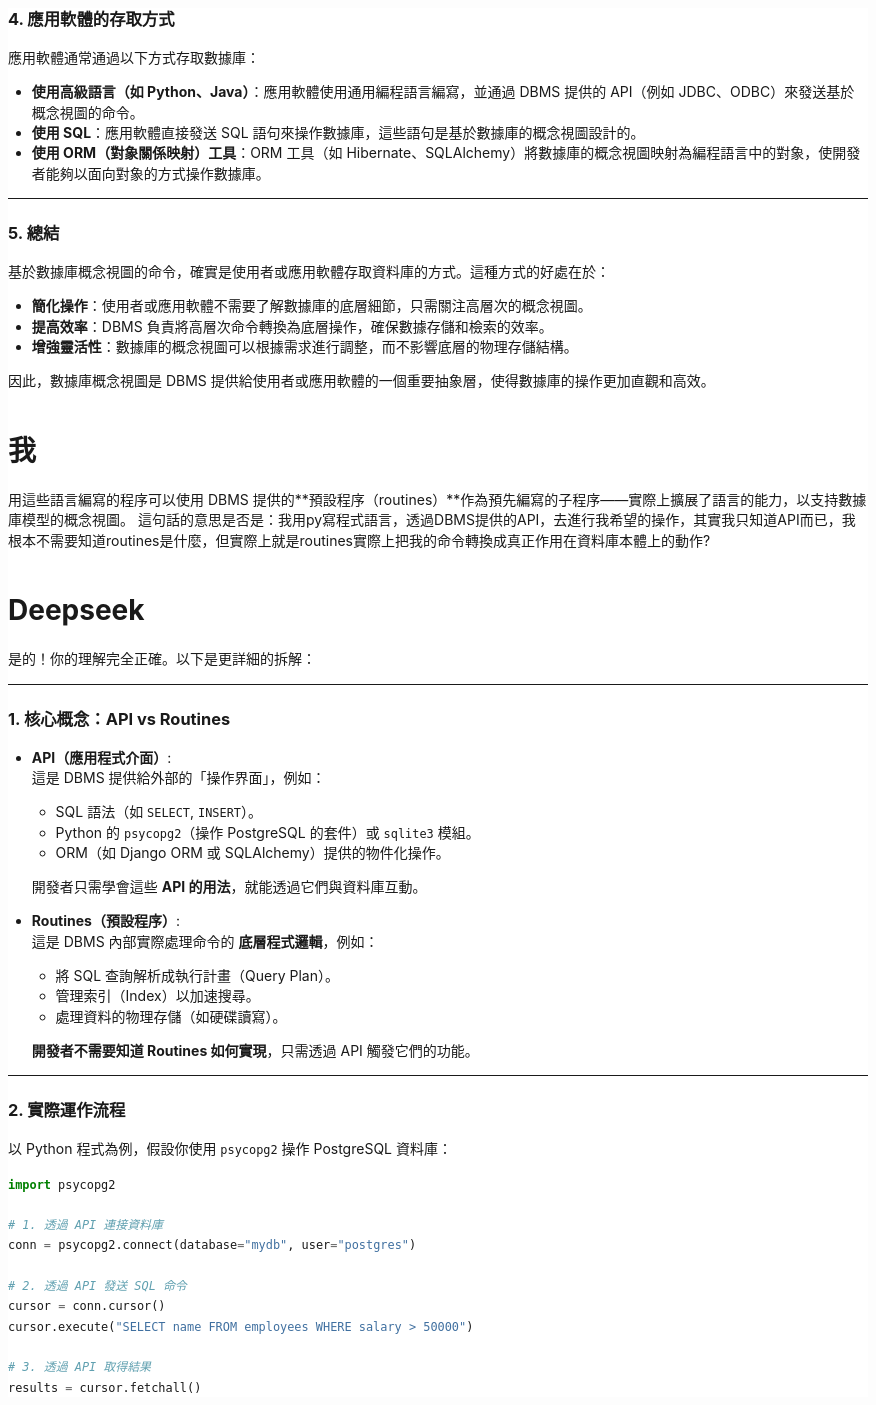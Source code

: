 
### 4. **應用軟體的存取方式**
應用軟體通常通過以下方式存取數據庫：
- **使用高級語言（如 Python、Java）**：應用軟體使用通用編程語言編寫，並通過 DBMS 提供的 API（例如 JDBC、ODBC）來發送基於概念視圖的命令。
- **使用 SQL**：應用軟體直接發送 SQL 語句來操作數據庫，這些語句是基於數據庫的概念視圖設計的。
- **使用 ORM（對象關係映射）工具**：ORM 工具（如 Hibernate、SQLAlchemy）將數據庫的概念視圖映射為編程語言中的對象，使開發者能夠以面向對象的方式操作數據庫。

---

### 5. **總結**
基於數據庫概念視圖的命令，確實是使用者或應用軟體存取資料庫的方式。這種方式的好處在於：
- **簡化操作**：使用者或應用軟體不需要了解數據庫的底層細節，只需關注高層次的概念視圖。
- **提高效率**：DBMS 負責將高層次命令轉換為底層操作，確保數據存儲和檢索的效率。
- **增強靈活性**：數據庫的概念視圖可以根據需求進行調整，而不影響底層的物理存儲結構。

因此，數據庫概念視圖是 DBMS 提供給使用者或應用軟體的一個重要抽象層，使得數據庫的操作更加直觀和高效。


# 我

用這些語言編寫的程序可以使用 DBMS 提供的**預設程序（routines）**作為預先編寫的子程序——實際上擴展了語言的能力，以支持數據庫模型的概念視圖。
這句話的意思是否是：我用py寫程式語言，透過DBMS提供的API，去進行我希望的操作，其實我只知道API而已，我根本不需要知道routines是什麼，但實際上就是routines實際上把我的命令轉換成真正作用在資料庫本體上的動作?

# Deepseek

是的！你的理解完全正確。以下是更詳細的拆解：

---

### 1. **核心概念：API vs Routines**
- **API（應用程式介面）**:  
  這是 DBMS 提供給外部的「操作界面」，例如：
  - SQL 語法（如 `SELECT`, `INSERT`）。
  - Python 的 `psycopg2`（操作 PostgreSQL 的套件）或 `sqlite3` 模組。
  - ORM（如 Django ORM 或 SQLAlchemy）提供的物件化操作。
  
  開發者只需學會這些 **API 的用法**，就能透過它們與資料庫互動。

- **Routines（預設程序）**:  
  這是 DBMS 內部實際處理命令的 **底層程式邏輯**，例如：
  - 將 SQL 查詢解析成執行計畫（Query Plan）。
  - 管理索引（Index）以加速搜尋。
  - 處理資料的物理存儲（如硬碟讀寫）。

  **開發者不需要知道 Routines 如何實現**，只需透過 API 觸發它們的功能。

---

### 2. **實際運作流程**
以 Python 程式為例，假設你使用 `psycopg2` 操作 PostgreSQL 資料庫：
```python
import psycopg2

# 1. 透過 API 連接資料庫
conn = psycopg2.connect(database="mydb", user="postgres")

# 2. 透過 API 發送 SQL 命令
cursor = conn.cursor()
cursor.execute("SELECT name FROM employees WHERE salary > 50000")

# 3. 透過 API 取得結果
results = cursor.fetchall()
```

